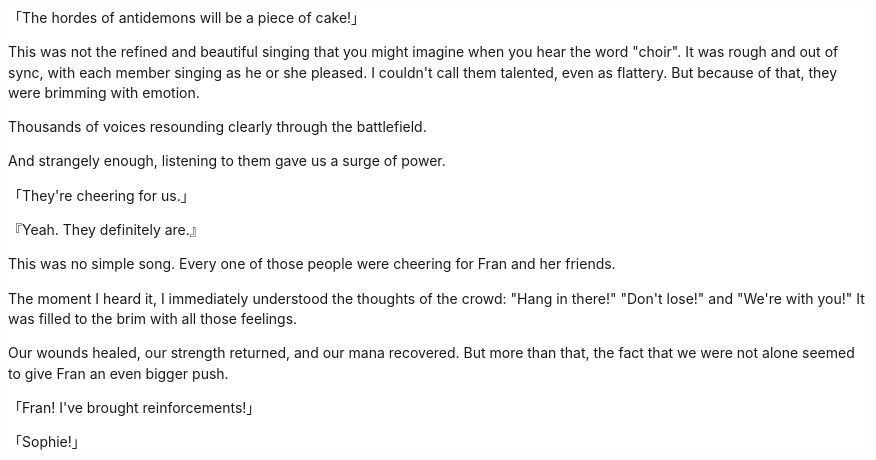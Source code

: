 「The hordes of antidemons will be a piece of cake!」

 This was not the refined and beautiful singing that you might imagine when you hear the word "choir". It was rough and out of sync, with each member singing as he or she pleased. I couldn't call them talented, even as flattery. But because of that, they were brimming with emotion.

 Thousands of voices resounding clearly through the battlefield.

 And strangely enough, listening to them gave us a surge of power.

「They're cheering for us.」

『Yeah. They definitely are.』

 This was no simple song. Every one of those people were cheering for Fran and her friends.

 The moment I heard it, I immediately understood the thoughts of the crowd: "Hang in there!" "Don't lose!" and "We're with you!" It was filled to the brim with all those feelings.

 Our wounds healed, our strength returned, and our mana recovered. But more than that, the fact that we were not alone seemed to give Fran an even bigger push.

「Fran! I've brought reinforcements!」

「Sophie!」



